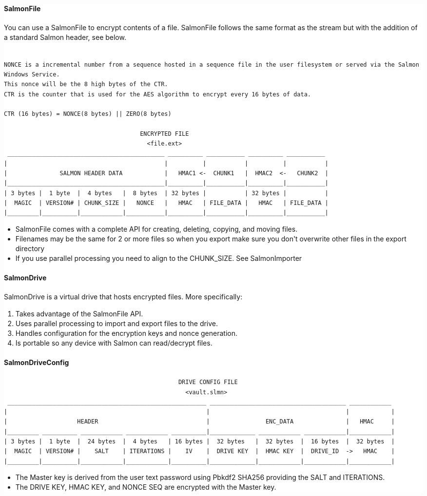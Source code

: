   
  
#### SalmonFile

You can use a SalmonFile to encrypt contents of a file.
SalmonFile follows the same format as the stream but with the addition of a standard Salmon header, see below.
```

NONCE is a incremental number from a sequence hosted in a sequence file in the user filesystem or served via the Salmon Windows Service.
This nonce will be the 8 high bytes of the CTR. 
CTR is the counter that is used for the AES algorithm to encrypt every 16 bytes of data.

CTR (16 bytes) = NONCE(8 bytes) || ZERO(8 bytes)
 
                                       ENCRYPTED FILE
                                         <file.ext>
 _____________________________________________ __________ ___________ __________ ___________
|                                             |          |           |          |           |
|               SALMON HEADER DATA            |   HMAC1 <-  CHUNK1   |  HMAC2  <-   CHUNK2  |
|_____________________________________________|__________|___________|__________|___________|    
| 3 bytes |  1 byte  |  4 bytes   |  8 bytes  | 32 bytes |           | 32 bytes |           |
|  MAGIC  | VERSION# | CHUNK_SIZE |   NONCE   |   HMAC   | FILE_DATA |   HMAC   | FILE_DATA |
|_________|__________|____________|___________|__________|___________|__________|___________|

```
* SalmonFile comes with a complete API for creating, deleting, copying, and moving files.
* Filenames may be the same for 2 or more files so when you export make sure you don't overwrite 
other files in the export directory
* If you use parallel processing you need to align to the CHUNK_SIZE. See SalmonImporter
  
  
  
#### SalmonDrive

SalmonDrive is a virtual drive that hosts encrypted files.
More specifically:
1) Takes advantage of the SalmonFile API.
2) Uses parallel processing to import and export files to the drive.
3) Handles configuration for the encryption keys and nonce generation.
4) Is portable so any device with Salmon can read/decrypt files. 

#### SalmonDriveConfig

```
                                                  DRIVE CONFIG FILE
                                                    <vault.slmn>
 _________________________________________________________ _______________________________________ ____________ 
|                                                         |                                       |            |
|                    HEADER                               |                ENC_DATA               |   HMAC     |
|_________ __________ ____________ ____________ __________|_____________ ____________ ____________|____________|
| 3 bytes |  1 byte  |  24 bytes  |  4 bytes   | 16 bytes |  32 bytes   |  32 bytes  |  16 bytes  |  32 bytes  |
|  MAGIC  | VERSION# |    SALT    | ITERATIONS |    IV    |  DRIVE KEY  |  HMAC KEY  |  DRIVE_ID  ->   HMAC    |
|_________|__________|____________|____________|__________|_____________|____________|____________|____________|

```
* The Master key is derived from the user text password using Pbkdf2 SHA256 providing the SALT and ITERATIONS.
* The DRIVE KEY, HMAC KEY, and NONCE SEQ are encrypted with the Master key.